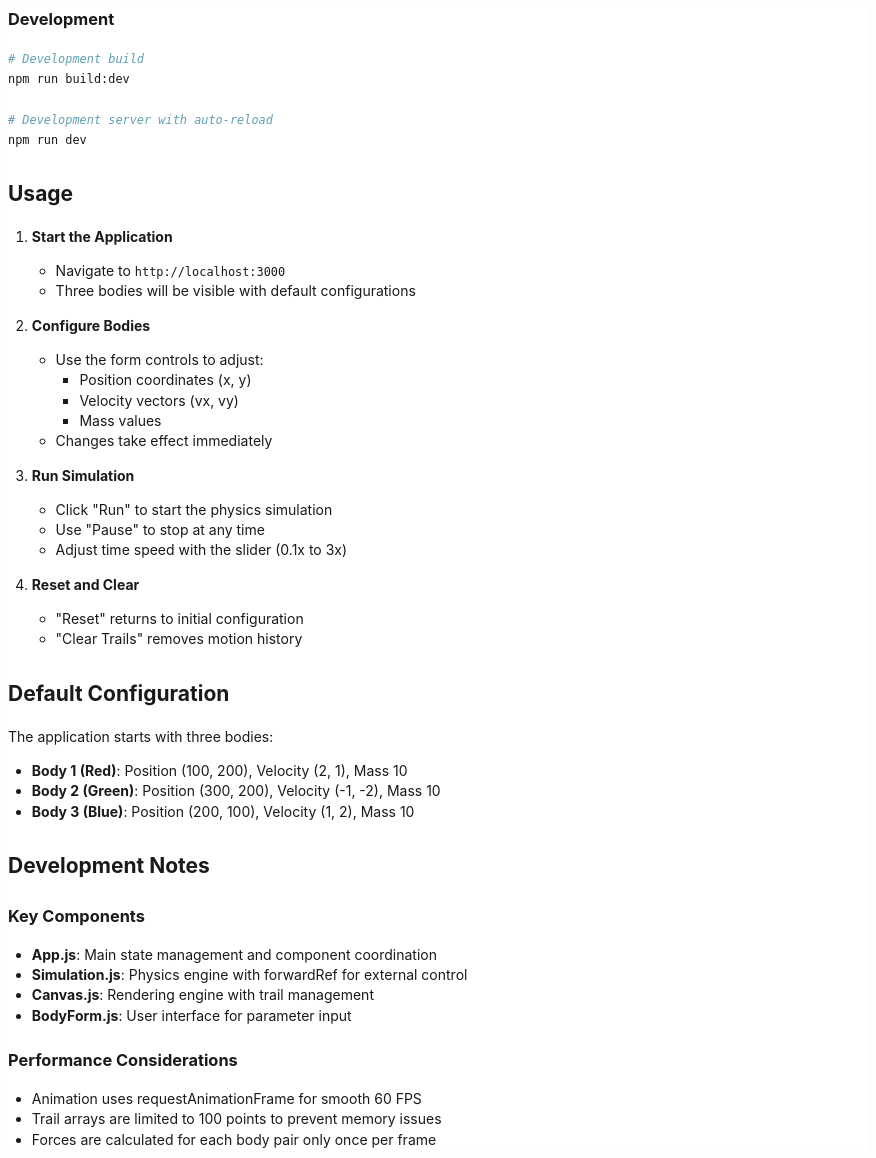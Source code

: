 ### Development
```bash
# Development build
npm run build:dev

# Development server with auto-reload
npm run dev
```

## Usage

1. **Start the Application**
   - Navigate to `http://localhost:3000`
   - Three bodies will be visible with default configurations

2. **Configure Bodies**
   - Use the form controls to adjust:
     - Position coordinates (x, y)
     - Velocity vectors (vx, vy)
     - Mass values
   - Changes take effect immediately

3. **Run Simulation**
   - Click "Run" to start the physics simulation
   - Use "Pause" to stop at any time
   - Adjust time speed with the slider (0.1x to 3x)

4. **Reset and Clear**
   - "Reset" returns to initial configuration
   - "Clear Trails" removes motion history

## Default Configuration

The application starts with three bodies:
- **Body 1 (Red)**: Position (100, 200), Velocity (2, 1), Mass 10
- **Body 2 (Green)**: Position (300, 200), Velocity (-1, -2), Mass 10
- **Body 3 (Blue)**: Position (200, 100), Velocity (1, 2), Mass 10

## Development Notes

### Key Components
- **App.js**: Main state management and component coordination
- **Simulation.js**: Physics engine with forwardRef for external control
- **Canvas.js**: Rendering engine with trail management
- **BodyForm.js**: User interface for parameter input

### Performance Considerations
- Animation uses requestAnimationFrame for smooth 60 FPS
- Trail arrays are limited to 100 points to prevent memory issues
- Forces are calculated for each body pair only once per frame
